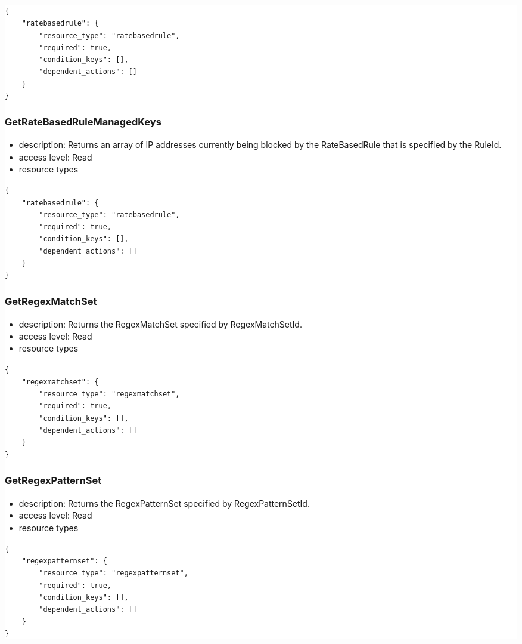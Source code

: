 ```
{
    "ratebasedrule": {
        "resource_type": "ratebasedrule",
        "required": true,
        "condition_keys": [],
        "dependent_actions": []
    }
}
```

### GetRateBasedRuleManagedKeys

- description: Returns an array of IP addresses currently being blocked by the RateBasedRule that is specified by the RuleId.
- access level: Read
- resource types

```
{
    "ratebasedrule": {
        "resource_type": "ratebasedrule",
        "required": true,
        "condition_keys": [],
        "dependent_actions": []
    }
}
```

### GetRegexMatchSet

- description: Returns the RegexMatchSet specified by RegexMatchSetId.
- access level: Read
- resource types

```
{
    "regexmatchset": {
        "resource_type": "regexmatchset",
        "required": true,
        "condition_keys": [],
        "dependent_actions": []
    }
}
```

### GetRegexPatternSet

- description: Returns the RegexPatternSet specified by RegexPatternSetId.
- access level: Read
- resource types

```
{
    "regexpatternset": {
        "resource_type": "regexpatternset",
        "required": true,
        "condition_keys": [],
        "dependent_actions": []
    }
}
```
